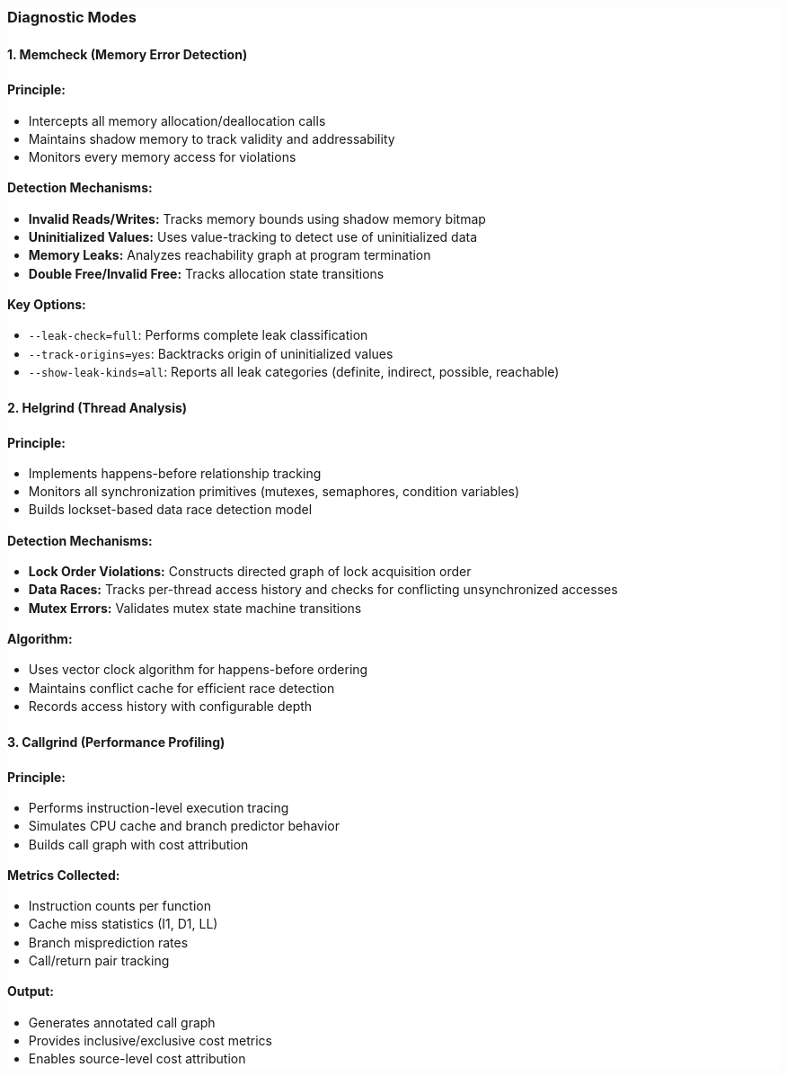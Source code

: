 ### Diagnostic Modes

#### 1. Memcheck (Memory Error Detection)

**Principle:**
- Intercepts all memory allocation/deallocation calls
- Maintains shadow memory to track validity and addressability
- Monitors every memory access for violations

**Detection Mechanisms:**
- **Invalid Reads/Writes:** Tracks memory bounds using shadow memory bitmap
- **Uninitialized Values:** Uses value-tracking to detect use of uninitialized data
- **Memory Leaks:** Analyzes reachability graph at program termination
- **Double Free/Invalid Free:** Tracks allocation state transitions

**Key Options:**
- `--leak-check=full`: Performs complete leak classification
- `--track-origins=yes`: Backtracks origin of uninitialized values
- `--show-leak-kinds=all`: Reports all leak categories (definite, indirect, possible, reachable)

#### 2. Helgrind (Thread Analysis)

**Principle:**
- Implements happens-before relationship tracking
- Monitors all synchronization primitives (mutexes, semaphores, condition variables)
- Builds lockset-based data race detection model

**Detection Mechanisms:**
- **Lock Order Violations:** Constructs directed graph of lock acquisition order
- **Data Races:** Tracks per-thread access history and checks for conflicting unsynchronized accesses
- **Mutex Errors:** Validates mutex state machine transitions

**Algorithm:**
- Uses vector clock algorithm for happens-before ordering
- Maintains conflict cache for efficient race detection
- Records access history with configurable depth

#### 3. Callgrind (Performance Profiling)

**Principle:**
- Performs instruction-level execution tracing
- Simulates CPU cache and branch predictor behavior
- Builds call graph with cost attribution

**Metrics Collected:**
- Instruction counts per function
- Cache miss statistics (I1, D1, LL)
- Branch misprediction rates
- Call/return pair tracking

**Output:**
- Generates annotated call graph
- Provides inclusive/exclusive cost metrics
- Enables source-level cost attribution
